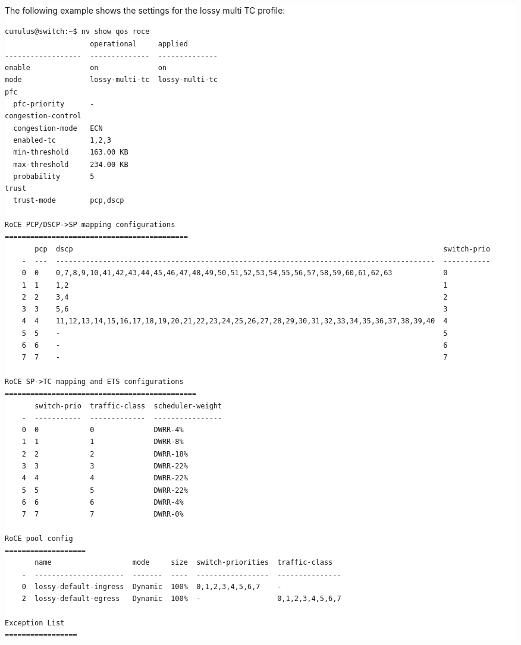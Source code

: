 The following example shows the settings for the lossy multi TC profile:

```
cumulus@switch:~$ nv show qos roce
                    operational     applied
------------------  --------------  --------------
enable              on              on
mode                lossy-multi-tc  lossy-multi-tc
pfc
  pfc-priority      -
congestion-control
  congestion-mode   ECN
  enabled-tc        1,2,3
  min-threshold     163.00 KB
  max-threshold     234.00 KB
  probability       5
trust
  trust-mode        pcp,dscp

RoCE PCP/DSCP->SP mapping configurations
===========================================
       pcp  dscp                                                                                       switch-prio
    -  ---  -----------------------------------------------------------------------------------------  -----------
    0  0    0,7,8,9,10,41,42,43,44,45,46,47,48,49,50,51,52,53,54,55,56,57,58,59,60,61,62,63            0
    1  1    1,2                                                                                        1
    2  2    3,4                                                                                        2
    3  3    5,6                                                                                        3
    4  4    11,12,13,14,15,16,17,18,19,20,21,22,23,24,25,26,27,28,29,30,31,32,33,34,35,36,37,38,39,40  4
    5  5    -                                                                                          5
    6  6    -                                                                                          6
    7  7    -                                                                                          7

RoCE SP->TC mapping and ETS configurations
=============================================
       switch-prio  traffic-class  scheduler-weight
    -  -----------  -------------  ----------------
    0  0            0              DWRR-4%
    1  1            1              DWRR-8%
    2  2            2              DWRR-18%
    3  3            3              DWRR-22%
    4  4            4              DWRR-22%
    5  5            5              DWRR-22%
    6  6            6              DWRR-4%
    7  7            7              DWRR-0%

RoCE pool config
===================
       name                   mode     size  switch-priorities  traffic-class
    -  ---------------------  -------  ----  -----------------  ---------------
    0  lossy-default-ingress  Dynamic  100%  0,1,2,3,4,5,6,7    -
    2  lossy-default-egress   Dynamic  100%  -                  0,1,2,3,4,5,6,7

Exception List
=================
```